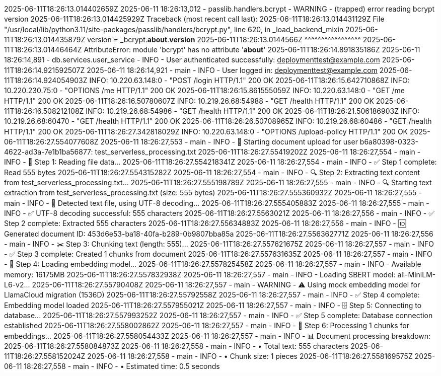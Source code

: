 2025-06-11T18:26:13.014402659Z 2025-06-11 18:26:13,012 - passlib.handlers.bcrypt - WARNING - (trapped) error reading bcrypt version
2025-06-11T18:26:13.014425929Z Traceback (most recent call last):
2025-06-11T18:26:13.014431129Z   File "/usr/local/lib/python3.11/site-packages/passlib/handlers/bcrypt.py", line 620, in _load_backend_mixin
2025-06-11T18:26:13.014435879Z     version = _bcrypt.__about__.__version__
2025-06-11T18:26:13.0144566Z               ^^^^^^^^^^^^^^^^^
2025-06-11T18:26:13.01446464Z AttributeError: module 'bcrypt' has no attribute '__about__'
2025-06-11T18:26:14.891835186Z 2025-06-11 18:26:14,891 - db.services.user_service - INFO - User authenticated successfully: deploymenttest@example.com
2025-06-11T18:26:14.921592507Z 2025-06-11 18:26:14,921 - main - INFO - User logged in: deploymenttest@example.com
2025-06-11T18:26:14.924054903Z INFO:     10.220.63.148:0 - "POST /login HTTP/1.1" 200 OK
2025-06-11T18:26:15.642710868Z INFO:     10.220.230.75:0 - "OPTIONS /me HTTP/1.1" 200 OK
2025-06-11T18:26:15.861555059Z INFO:     10.220.63.148:0 - "GET /me HTTP/1.1" 200 OK
2025-06-11T18:26:16.50780607Z INFO:     10.219.26.68:54988 - "GET /health HTTP/1.1" 200 OK
2025-06-11T18:26:16.508212108Z INFO:     10.219.26.68:54986 - "GET /health HTTP/1.1" 200 OK
2025-06-11T18:26:21.506186903Z INFO:     10.219.26.68:60470 - "GET /health HTTP/1.1" 200 OK
2025-06-11T18:26:26.50708965Z INFO:     10.219.26.68:60486 - "GET /health HTTP/1.1" 200 OK
2025-06-11T18:26:27.342818029Z INFO:     10.220.63.148:0 - "OPTIONS /upload-policy HTTP/1.1" 200 OK
2025-06-11T18:26:27.554077608Z 2025-06-11 18:26:27,553 - main - INFO - 🚀 Starting document upload for user b6a80398-0323-4622-ad3a-7e1b1ba56877: test_serverless_processing.txt
2025-06-11T18:26:27.55419202Z 2025-06-11 18:26:27,554 - main - INFO - 📖 Step 1: Reading file data...
2025-06-11T18:26:27.554218341Z 2025-06-11 18:26:27,554 - main - INFO - ✅ Step 1 complete: Read 555 bytes
2025-06-11T18:26:27.554315282Z 2025-06-11 18:26:27,554 - main - INFO - 🔍 Step 2: Extracting text content from test_serverless_processing.txt...
2025-06-11T18:26:27.555198789Z 2025-06-11 18:26:27,555 - main - INFO - 🔍 Starting text extraction from test_serverless_processing.txt (size: 555 bytes)
2025-06-11T18:26:27.555360932Z 2025-06-11 18:26:27,555 - main - INFO - 📝 Detected text file, using UTF-8 decoding...
2025-06-11T18:26:27.555405883Z 2025-06-11 18:26:27,555 - main - INFO - ✅ UTF-8 decoding successful: 555 characters
2025-06-11T18:26:27.5563021Z 2025-06-11 18:26:27,556 - main - INFO - ✅ Step 2 complete: Extracted 555 characters
2025-06-11T18:26:27.55634883Z 2025-06-11 18:26:27,556 - main - INFO - 🆔 Generated document ID: 453d6e53-ba18-40fa-b289-0b9807bba85a
2025-06-11T18:26:27.556362771Z 2025-06-11 18:26:27,556 - main - INFO - ✂️  Step 3: Chunking text (length: 555)...
2025-06-11T18:26:27.557621675Z 2025-06-11 18:26:27,557 - main - INFO - ✅ Step 3 complete: Created 1 chunks from document
2025-06-11T18:26:27.557631635Z 2025-06-11 18:26:27,557 - main - INFO - 🧠 Step 4: Loading embedding model...
2025-06-11T18:26:27.557825458Z 2025-06-11 18:26:27,557 - main - INFO - Available memory: 16175MB
2025-06-11T18:26:27.557832938Z 2025-06-11 18:26:27,557 - main - INFO - Loading SBERT model: all-MiniLM-L6-v2...
2025-06-11T18:26:27.55790408Z 2025-06-11 18:26:27,557 - main - WARNING - ⚠️ Using mock embedding model for LlamaCloud migration (1536D)
2025-06-11T18:26:27.55792558Z 2025-06-11 18:26:27,557 - main - INFO - ✅ Step 4 complete: Embedding model loaded
2025-06-11T18:26:27.557955021Z 2025-06-11 18:26:27,557 - main - INFO - 🗄️  Step 5: Connecting to database...
2025-06-11T18:26:27.557993252Z 2025-06-11 18:26:27,557 - main - INFO - ✅ Step 5 complete: Database connection established
2025-06-11T18:26:27.558002862Z 2025-06-11 18:26:27,557 - main - INFO - 🔄 Step 6: Processing 1 chunks for embeddings...
2025-06-11T18:26:27.558054433Z 2025-06-11 18:26:27,557 - main - INFO - 📊 Document processing breakdown:
2025-06-11T18:26:27.558084873Z 2025-06-11 18:26:27,558 - main - INFO -    • Total text: 555 characters
2025-06-11T18:26:27.558152024Z 2025-06-11 18:26:27,558 - main - INFO -    • Chunk size: 1 pieces
2025-06-11T18:26:27.558169575Z 2025-06-11 18:26:27,558 - main - INFO -    • Estimated time: 0.5 seconds